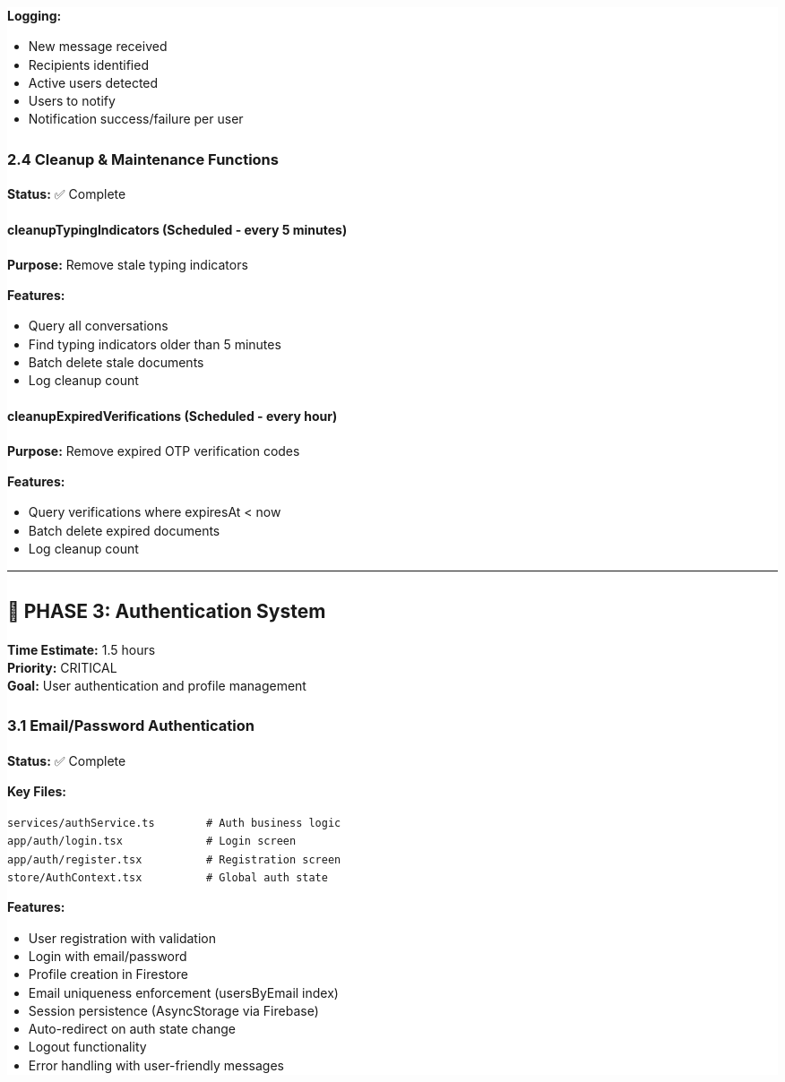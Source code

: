 **Logging:**
- New message received
- Recipients identified
- Active users detected
- Users to notify
- Notification success/failure per user

### 2.4 Cleanup & Maintenance Functions

**Status:** ✅ Complete

#### **cleanupTypingIndicators** (Scheduled - every 5 minutes)

**Purpose:** Remove stale typing indicators

**Features:**
- Query all conversations
- Find typing indicators older than 5 minutes
- Batch delete stale documents
- Log cleanup count

#### **cleanupExpiredVerifications** (Scheduled - every hour)

**Purpose:** Remove expired OTP verification codes

**Features:**
- Query verifications where expiresAt < now
- Batch delete expired documents
- Log cleanup count

---

## 🔐 PHASE 3: Authentication System

**Time Estimate:** 1.5 hours  
**Priority:** CRITICAL  
**Goal:** User authentication and profile management

### 3.1 Email/Password Authentication

**Status:** ✅ Complete

**Key Files:**
```
services/authService.ts        # Auth business logic
app/auth/login.tsx             # Login screen
app/auth/register.tsx          # Registration screen
store/AuthContext.tsx          # Global auth state
```

**Features:**
- User registration with validation
- Login with email/password
- Profile creation in Firestore
- Email uniqueness enforcement (usersByEmail index)
- Session persistence (AsyncStorage via Firebase)
- Auto-redirect on auth state change
- Logout functionality
- Error handling with user-friendly messages
